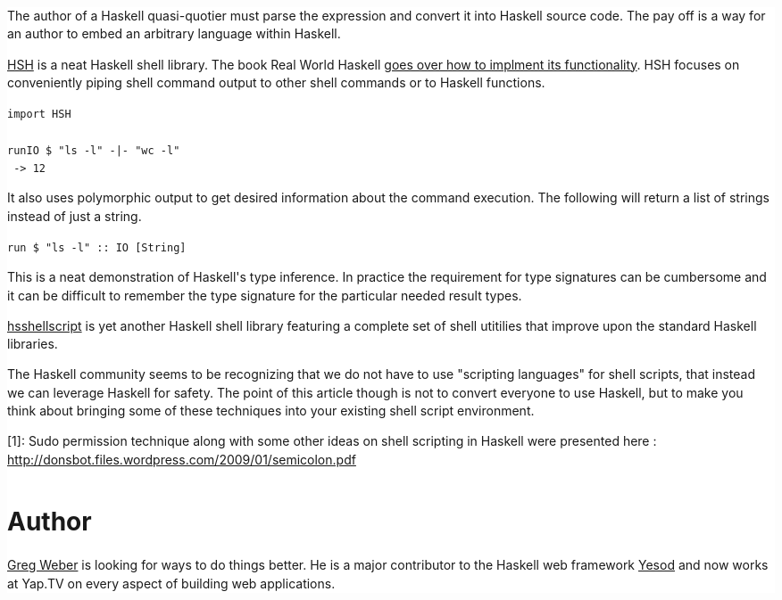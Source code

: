 The author of a Haskell quasi-quotier must parse the expression and convert it into Haskell source code. The pay off is a way for an author to embed an arbitrary language within Haskell.

[HSH](http://hackage.haskell.org/package/HSH) is a neat Haskell shell library. The book Real World Haskell [goes over how to implment its functionality](http://book.realworldhaskell.org/read/systems-programming-in-haskell.html). HSH focuses on conveniently piping shell command output to other shell commands or to Haskell functions.

    import HSH

    runIO $ "ls -l" -|- "wc -l" 
     -> 12

It also uses polymorphic output to get desired information about the command execution.
The following will return a list of strings instead of just a string.

    run $ "ls -l" :: IO [String]

This is a neat demonstration of Haskell's type inference.
In practice the requirement for type signatures can be cumbersome and it can be difficult to remember the type signature for the particular needed result types.

[hsshellscript](http://hackage.haskell.org/package/hsshellscript) is yet another Haskell shell library featuring a complete set of shell utitilies that improve upon the standard Haskell libraries.

The Haskell community seems to be recognizing that we do not have to use "scripting languages" for shell scripts, that instead we can leverage Haskell for safety. The point of this article though is not to convert everyone to use Haskell, but to make you think about bringing some of these techniques into your existing shell script environment.


[1]: Sudo permission technique along with some other ideas on shell scripting in Haskell were presented here : http://donsbot.files.wordpress.com/2009/01/semicolon.pdf

# Author

[Greg Weber](blog.gregweber.info) is looking for ways to do things better. He is a major contributor to the Haskell web framework [Yesod](www.yesodweb.com) and now works at Yap.TV on every aspect of building web applications.

